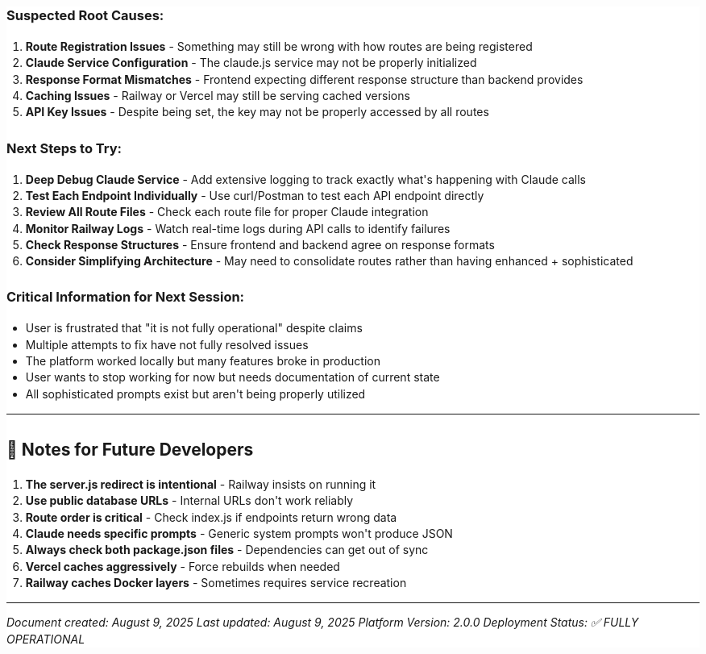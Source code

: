 ### **Suspected Root Causes:**
1. **Route Registration Issues** - Something may still be wrong with how routes are being registered
2. **Claude Service Configuration** - The claude.js service may not be properly initialized
3. **Response Format Mismatches** - Frontend expecting different response structure than backend provides
4. **Caching Issues** - Railway or Vercel may still be serving cached versions
5. **API Key Issues** - Despite being set, the key may not be properly accessed by all routes

### **Next Steps to Try:**
1. **Deep Debug Claude Service** - Add extensive logging to track exactly what's happening with Claude calls
2. **Test Each Endpoint Individually** - Use curl/Postman to test each API endpoint directly
3. **Review All Route Files** - Check each route file for proper Claude integration
4. **Monitor Railway Logs** - Watch real-time logs during API calls to identify failures
5. **Check Response Structures** - Ensure frontend and backend agree on response formats
6. **Consider Simplifying Architecture** - May need to consolidate routes rather than having enhanced + sophisticated

### **Critical Information for Next Session:**
- User is frustrated that "it is not fully operational" despite claims
- Multiple attempts to fix have not fully resolved issues
- The platform worked locally but many features broke in production
- User wants to stop working for now but needs documentation of current state
- All sophisticated prompts exist but aren't being properly utilized

---

## 📝 Notes for Future Developers

1. **The server.js redirect is intentional** - Railway insists on running it
2. **Use public database URLs** - Internal URLs don't work reliably
3. **Route order is critical** - Check index.js if endpoints return wrong data
4. **Claude needs specific prompts** - Generic system prompts won't produce JSON
5. **Always check both package.json files** - Dependencies can get out of sync
6. **Vercel caches aggressively** - Force rebuilds when needed
7. **Railway caches Docker layers** - Sometimes requires service recreation

---

*Document created: August 9, 2025*
*Last updated: August 9, 2025*
*Platform Version: 2.0.0*
*Deployment Status: ✅ FULLY OPERATIONAL*